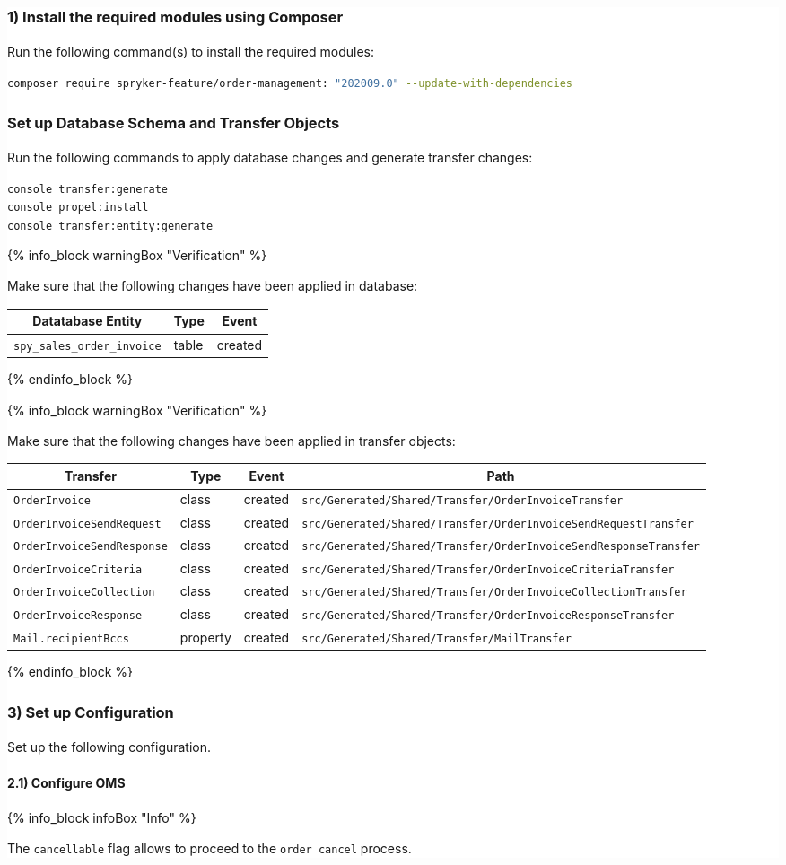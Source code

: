 ### 1) Install the required modules using Composer

Run the following command(s) to install the required modules:

```bash
composer require spryker-feature/order-management: "202009.0" --update-with-dependencies
```

### Set up Database Schema and Transfer Objects
Run the following commands to apply database changes and generate transfer changes:

```bash
console transfer:generate
console propel:install
console transfer:entity:generate
```
{% info_block warningBox "Verification" %}

Make sure that the following changes have been applied in database:

| Datatabase Entity | Type | Event |
| --- | --- | --- |
| `spy_sales_order_invoice` | table | created |

{% endinfo_block %}

{% info_block warningBox "Verification" %}

Make sure that the following changes have been applied in transfer objects:

| Transfer | Type | Event | Path |
| --- | --- | --- | --- |
| `OrderInvoice` | class | created | `src/Generated/Shared/Transfer/OrderInvoiceTransfer` |
| `OrderInvoiceSendRequest` | class | created | `src/Generated/Shared/Transfer/OrderInvoiceSendRequestTransfer` |
| `OrderInvoiceSendResponse` | class | created |`src/Generated/Shared/Transfer/OrderInvoiceSendResponseTransfer` |
| `OrderInvoiceCriteria` | class | created | `src/Generated/Shared/Transfer/OrderInvoiceCriteriaTransfer` |
| `OrderInvoiceCollection` | class | created | `src/Generated/Shared/Transfer/OrderInvoiceCollectionTransfer` |
| `OrderInvoiceResponse` | class | created | `src/Generated/Shared/Transfer/OrderInvoiceResponseTransfer` |
| `Mail.recipientBccs` | property | created | `src/Generated/Shared/Transfer/MailTransfer` |

{% endinfo_block %}

### 3) Set up Configuration 

Set up the following configuration.

#### 2.1) Configure OMS

{% info_block infoBox "Info" %}

The `cancellable` flag allows to proceed to the `order cancel` process.
